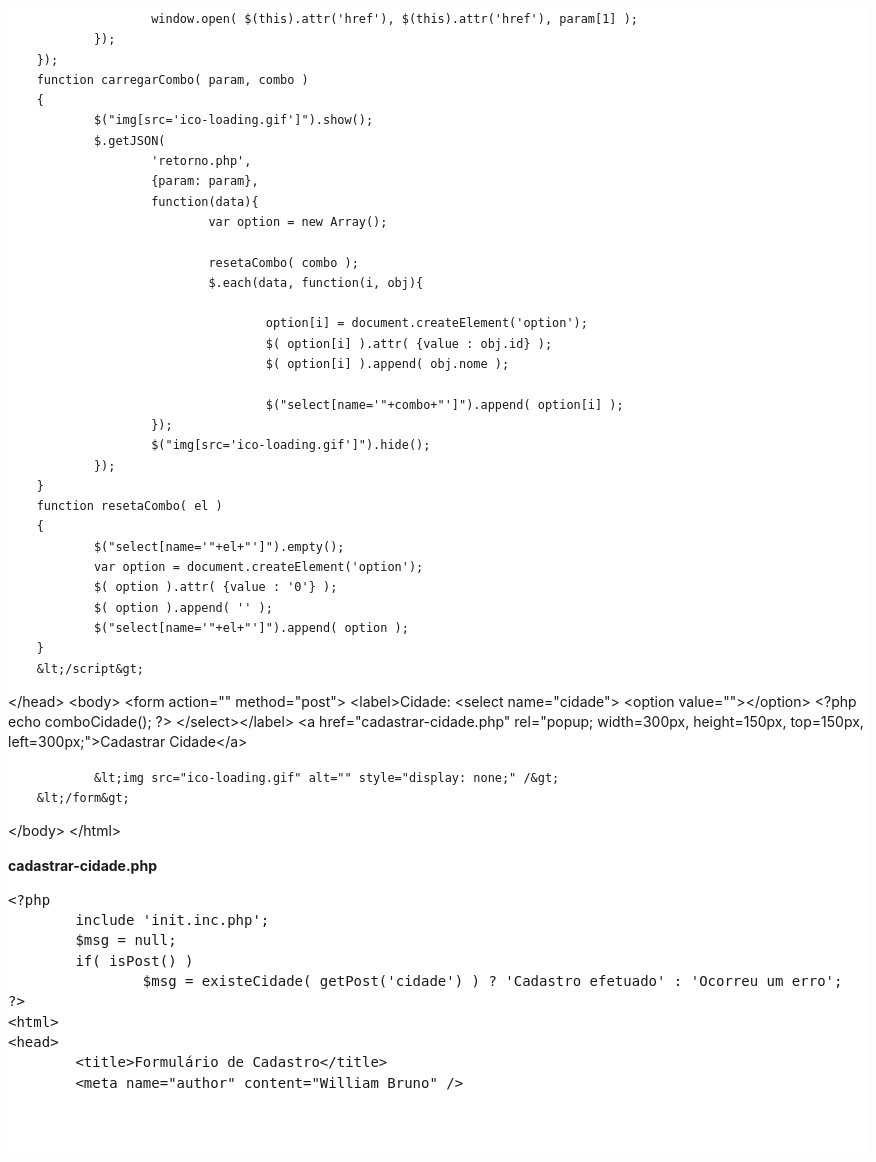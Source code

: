                         window.open( $(this).attr('href'), $(this).attr('href'), param[1] );
                });
        });
        function carregarCombo( param, combo )
        {
                $("img[src='ico-loading.gif']").show();
                $.getJSON(
                        'retorno.php',
                        {param: param},
                        function(data){
                                var option = new Array();

                                resetaCombo( combo );
                                $.each(data, function(i, obj){

                                        option[i] = document.createElement('option');
                                        $( option[i] ).attr( {value : obj.id} );
                                        $( option[i] ).append( obj.nome );

                                        $("select[name='"+combo+"']").append( option[i] );
                        });
                        $("img[src='ico-loading.gif']").hide();
                });
        }
        function resetaCombo( el )
        {
                $("select[name='"+el+"']").empty();
                var option = document.createElement('option');
                $( option ).attr( {value : '0'} );
                $( option ).append( '' );
                $("select[name='"+el+"']").append( option );
        }
        &lt;/script&gt;
&lt;/head&gt;
&lt;body&gt;
        &lt;form action="" method="post"&gt;
                &lt;label&gt;Cidade: &lt;select name="cidade"&gt;
                        &lt;option value=""&gt;&lt;/option&gt;
&lt;?php echo comboCidade(); ?&gt;
                &lt;/select&gt;&lt;/label&gt;
                &lt;a href="cadastrar-cidade.php" rel="popup; width=300px, height=150px, top=150px, left=300px;"&gt;Cadastrar Cidade&lt;/a&gt;

                &lt;img src="ico-loading.gif" alt="" style="display: none;" /&gt;
        &lt;/form&gt;
&lt;/body&gt;
&lt;/html&gt;</pre>

**cadastrar-cidade.php**

<pre name="code" class="javascript">&lt;?php
        include 'init.inc.php';
        $msg = null;
        if( isPost() )
                $msg = existeCidade( getPost('cidade') ) ? 'Cadastro efetuado' : 'Ocorreu um erro';
?&gt;
&lt;html&gt;
&lt;head&gt;
        &lt;title&gt;Formulário de Cadastro&lt;/title&gt;
        &lt;meta name="author" content="William Bruno" /&gt;
